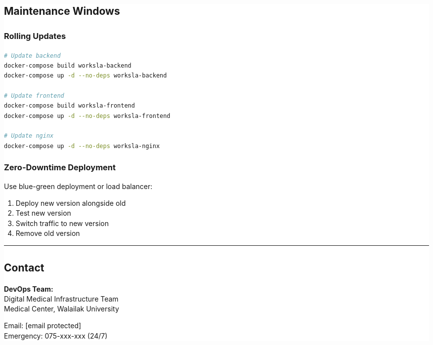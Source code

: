 
## Maintenance Windows

### Rolling Updates

```bash
# Update backend
docker-compose build worksla-backend
docker-compose up -d --no-deps worksla-backend

# Update frontend
docker-compose build worksla-frontend
docker-compose up -d --no-deps worksla-frontend

# Update nginx
docker-compose up -d --no-deps worksla-nginx
```

### Zero-Downtime Deployment

Use blue-green deployment or load balancer:

1. Deploy new version alongside old
2. Test new version
3. Switch traffic to new version
4. Remove old version

---

## Contact

**DevOps Team:**  
Digital Medical Infrastructure Team  
Medical Center, Walailak University

Email: [email protected]  
Emergency: 075-xxx-xxx (24/7)
